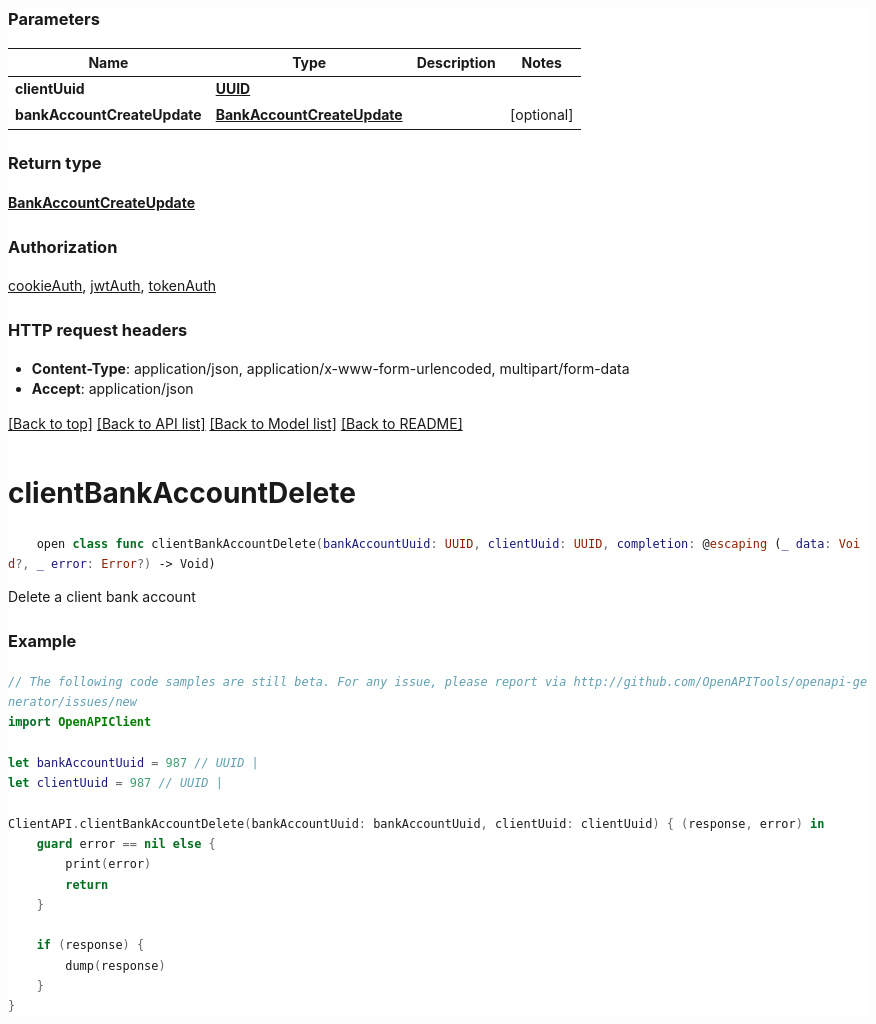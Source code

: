 ### Parameters

Name | Type | Description  | Notes
------------- | ------------- | ------------- | -------------
 **clientUuid** | [**UUID**](.md) |  | 
 **bankAccountCreateUpdate** | [**BankAccountCreateUpdate**](BankAccountCreateUpdate.md) |  | [optional] 

### Return type

[**BankAccountCreateUpdate**](BankAccountCreateUpdate.md)

### Authorization

[cookieAuth](../README.md#cookieAuth), [jwtAuth](../README.md#jwtAuth), [tokenAuth](../README.md#tokenAuth)

### HTTP request headers

 - **Content-Type**: application/json, application/x-www-form-urlencoded, multipart/form-data
 - **Accept**: application/json

[[Back to top]](#) [[Back to API list]](../README.md#documentation-for-api-endpoints) [[Back to Model list]](../README.md#documentation-for-models) [[Back to README]](../README.md)

# **clientBankAccountDelete**
```swift
    open class func clientBankAccountDelete(bankAccountUuid: UUID, clientUuid: UUID, completion: @escaping (_ data: Void?, _ error: Error?) -> Void)
```



Delete a client bank account

### Example
```swift
// The following code samples are still beta. For any issue, please report via http://github.com/OpenAPITools/openapi-generator/issues/new
import OpenAPIClient

let bankAccountUuid = 987 // UUID | 
let clientUuid = 987 // UUID | 

ClientAPI.clientBankAccountDelete(bankAccountUuid: bankAccountUuid, clientUuid: clientUuid) { (response, error) in
    guard error == nil else {
        print(error)
        return
    }

    if (response) {
        dump(response)
    }
}
```
